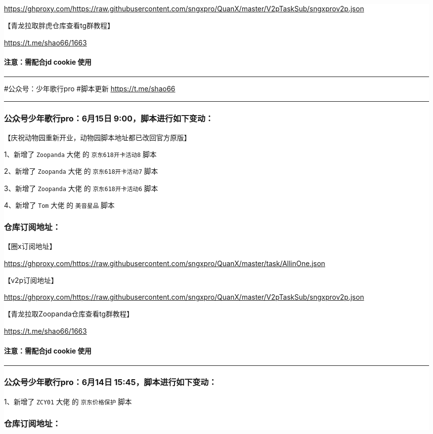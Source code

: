 https://ghproxy.com/https://raw.githubusercontent.com/sngxpro/QuanX/master/V2pTaskSub/sngxprov2p.json

【青龙拉取胖虎仓库查看tg群教程】

https://t.me/shao66/1663

#### 注意：需配合jd cookie 使用


-----------------------
#公众号：少年歌行pro
#脚本更新
https://t.me/shao66

-------------------


### 公众号少年歌行pro：6月15日 9:00，脚本进行如下变动：

【庆祝动物园重新开业，动物园脚本地址都已改回官方原版】

1、新增了 `Zoopanda` 大佬 的 `京东618开卡活动8` 脚本

2、新增了 `Zoopanda` 大佬 的 `京东618开卡活动7` 脚本

3、新增了 `Zoopanda` 大佬 的 `京东618开卡活动6` 脚本

4、新增了 `Tom` 大佬 的 `美音星品` 脚本

### 仓库订阅地址：
 
【圈x订阅地址】

https://ghproxy.com/https://raw.githubusercontent.com/sngxpro/QuanX/master/task/AllinOne.json

【v2p订阅地址】

https://ghproxy.com/https://raw.githubusercontent.com/sngxpro/QuanX/master/V2pTaskSub/sngxprov2p.json

【青龙拉取Zoopanda仓库查看tg群教程】

https://t.me/shao66/1663

#### 注意：需配合jd cookie 使用


-----------------------






### 公众号少年歌行pro：6月14日 15:45，脚本进行如下变动：

1、新增了 `ZCY01` 大佬 的 `京东价格保护` 脚本

### 仓库订阅地址：
 